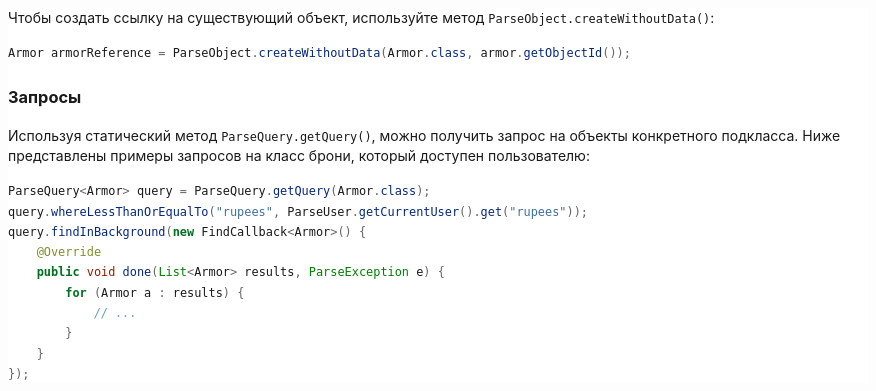 Чтобы создать ссылку на существующий объект, используйте метод `ParseObject.createWithoutData()`:

```java
Armor armorReference = ParseObject.createWithoutData(Armor.class, armor.getObjectId());
```

### Запросы

Используя статический метод `ParseQuery.getQuery()`, можно получить запрос на объекты конкретного подкласса. Ниже представлены примеры запросов на класс брони, который доступен пользователю:

```java
ParseQuery<Armor> query = ParseQuery.getQuery(Armor.class);
query.whereLessThanOrEqualTo("rupees", ParseUser.getCurrentUser().get("rupees"));
query.findInBackground(new FindCallback<Armor>() {
    @Override
    public void done(List<Armor> results, ParseException e) {
        for (Armor a : results) {
            // ...
        }
    }
});
```
